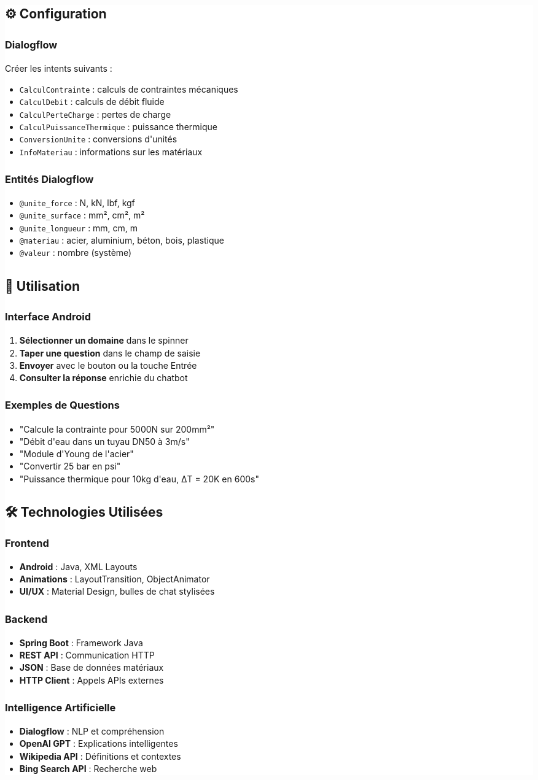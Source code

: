 ## ⚙️ Configuration

### Dialogflow
Créer les intents suivants :
- `CalculContrainte` : calculs de contraintes mécaniques
- `CalculDebit` : calculs de débit fluide
- `CalculPerteCharge` : pertes de charge
- `CalculPuissanceThermique` : puissance thermique
- `ConversionUnite` : conversions d'unités
- `InfoMateriau` : informations sur les matériaux

### Entités Dialogflow
- `@unite_force` : N, kN, lbf, kgf
- `@unite_surface` : mm², cm², m²
- `@unite_longueur` : mm, cm, m
- `@materiau` : acier, aluminium, béton, bois, plastique
- `@valeur` : nombre (système)

## 📱 Utilisation

### Interface Android
1. **Sélectionner un domaine** dans le spinner
2. **Taper une question** dans le champ de saisie
3. **Envoyer** avec le bouton ou la touche Entrée
4. **Consulter la réponse** enrichie du chatbot

### Exemples de Questions
- "Calcule la contrainte pour 5000N sur 200mm²"
- "Débit d'eau dans un tuyau DN50 à 3m/s"
- "Module d'Young de l'acier"
- "Convertir 25 bar en psi"
- "Puissance thermique pour 10kg d'eau, ΔT = 20K en 600s"

## 🛠️ Technologies Utilisées

### Frontend
- **Android** : Java, XML Layouts
- **Animations** : LayoutTransition, ObjectAnimator
- **UI/UX** : Material Design, bulles de chat stylisées

### Backend
- **Spring Boot** : Framework Java
- **REST API** : Communication HTTP
- **JSON** : Base de données matériaux
- **HTTP Client** : Appels APIs externes

### Intelligence Artificielle
- **Dialogflow** : NLP et compréhension
- **OpenAI GPT** : Explications intelligentes
- **Wikipedia API** : Définitions et contextes
- **Bing Search API** : Recherche web
